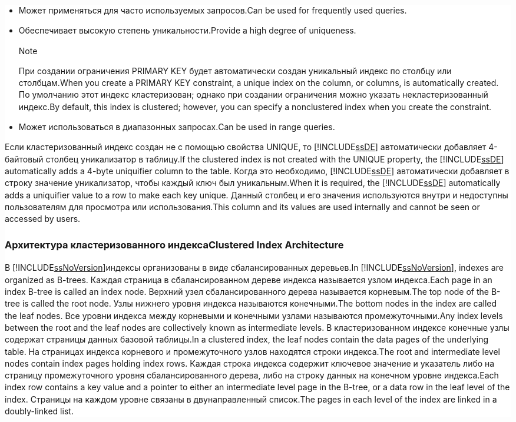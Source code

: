 -   <span data-ttu-id="20e4a-279">Может применяться для часто используемых запросов.</span><span class="sxs-lookup"><span data-stu-id="20e4a-279">Can be used for frequently used queries.</span></span>  
  
-   <span data-ttu-id="20e4a-280">Обеспечивает высокую степень уникальности.</span><span class="sxs-lookup"><span data-stu-id="20e4a-280">Provide a high degree of uniqueness.</span></span>  
  
    > [!NOTE]  
    >  <span data-ttu-id="20e4a-281">При создании ограничения PRIMARY KEY будет автоматически создан уникальный индекс по столбцу или столбцам.</span><span class="sxs-lookup"><span data-stu-id="20e4a-281">When you create a PRIMARY KEY constraint, a unique index on the column, or columns, is automatically created.</span></span> <span data-ttu-id="20e4a-282">По умолчанию этот индекс кластеризован; однако при создании ограничения можно указать некластеризованный индекс.</span><span class="sxs-lookup"><span data-stu-id="20e4a-282">By default, this index is clustered; however, you can specify a nonclustered index when you create the constraint.</span></span>  
  
-   <span data-ttu-id="20e4a-283">Может использоваться в диапазонных запросах.</span><span class="sxs-lookup"><span data-stu-id="20e4a-283">Can be used in range queries.</span></span>  
  
 <span data-ttu-id="20e4a-284">Если кластеризованный индекс создан не с помощью свойства UNIQUE, то [!INCLUDE[ssDE](../includes/ssde-md.md)] автоматически добавляет 4-байтовый столбец уникализатор в таблицу.</span><span class="sxs-lookup"><span data-stu-id="20e4a-284">If the clustered index is not created with the UNIQUE property, the [!INCLUDE[ssDE](../includes/ssde-md.md)] automatically adds a 4-byte uniquifier column to the table.</span></span> <span data-ttu-id="20e4a-285">Когда это необходимо, [!INCLUDE[ssDE](../includes/ssde-md.md)] автоматически добавляет в строку значение уникализатор, чтобы каждый ключ был уникальным.</span><span class="sxs-lookup"><span data-stu-id="20e4a-285">When it is required, the [!INCLUDE[ssDE](../includes/ssde-md.md)] automatically adds a uniquifier value to a row to make each key unique.</span></span> <span data-ttu-id="20e4a-286">Данный столбец и его значения используются внутри и недоступны пользователям для просмотра или использования.</span><span class="sxs-lookup"><span data-stu-id="20e4a-286">This column and its values are used internally and cannot be seen or accessed by users.</span></span>  
  
### <a name="clustered-index-architecture"></a><span data-ttu-id="20e4a-287">Архитектура кластеризованного индекса</span><span class="sxs-lookup"><span data-stu-id="20e4a-287">Clustered Index Architecture</span></span>  

 <span data-ttu-id="20e4a-288">В [!INCLUDE[ssNoVersion](../includes/ssnoversion-md.md)]индексы организованы в виде сбалансированных деревьев.</span><span class="sxs-lookup"><span data-stu-id="20e4a-288">In [!INCLUDE[ssNoVersion](../includes/ssnoversion-md.md)], indexes are organized as B-trees.</span></span> <span data-ttu-id="20e4a-289">Каждая страница в сбалансированном дереве индекса называется узлом индекса.</span><span class="sxs-lookup"><span data-stu-id="20e4a-289">Each page in an index B-tree is called an index node.</span></span> <span data-ttu-id="20e4a-290">Верхний узел сбалансированного дерева называется корневым.</span><span class="sxs-lookup"><span data-stu-id="20e4a-290">The top node of the B-tree is called the root node.</span></span> <span data-ttu-id="20e4a-291">Узлы нижнего уровня индекса называются конечными.</span><span class="sxs-lookup"><span data-stu-id="20e4a-291">The bottom nodes in the index are called the leaf nodes.</span></span> <span data-ttu-id="20e4a-292">Все уровни индекса между корневыми и конечными узлами называются промежуточными.</span><span class="sxs-lookup"><span data-stu-id="20e4a-292">Any index levels between the root and the leaf nodes are collectively known as intermediate levels.</span></span> <span data-ttu-id="20e4a-293">В кластеризованном индексе конечные узлы содержат страницы данных базовой таблицы.</span><span class="sxs-lookup"><span data-stu-id="20e4a-293">In a clustered index, the leaf nodes contain the data pages of the underlying table.</span></span> <span data-ttu-id="20e4a-294">На страницах индекса корневого и промежуточного узлов находятся строки индекса.</span><span class="sxs-lookup"><span data-stu-id="20e4a-294">The root and intermediate level nodes contain index pages holding index rows.</span></span> <span data-ttu-id="20e4a-295">Каждая строка индекса содержит ключевое значение и указатель либо на страницу промежуточного уровня сбалансированного дерева, либо на строку данных на конечном уровне индекса.</span><span class="sxs-lookup"><span data-stu-id="20e4a-295">Each index row contains a key value and a pointer to either an intermediate level page in the B-tree, or a data row in the leaf level of the index.</span></span> <span data-ttu-id="20e4a-296">Страницы на каждом уровне связаны в двунаправленный список.</span><span class="sxs-lookup"><span data-stu-id="20e4a-296">The pages in each level of the index are linked in a doubly-linked list.</span></span>  
  